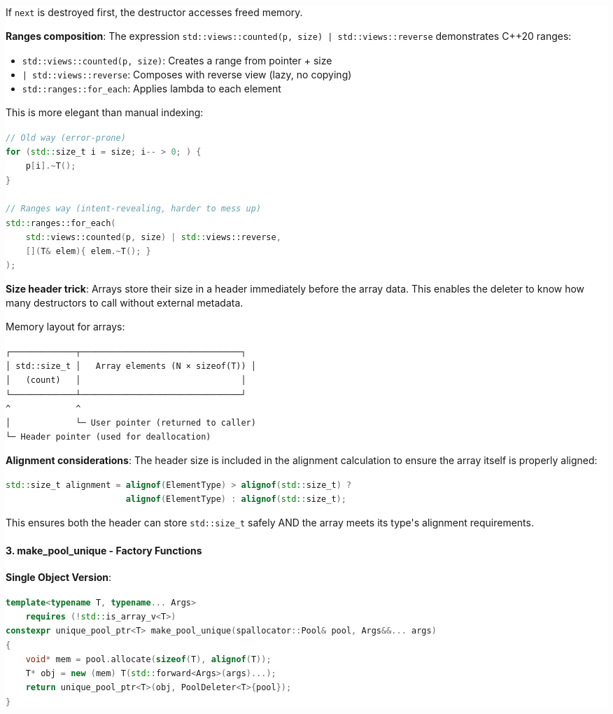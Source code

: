 If `next` is destroyed first, the destructor accesses freed memory.

**Ranges composition**: The expression `std::views::counted(p, size) | std::views::reverse` demonstrates C++20 ranges:
- `std::views::counted(p, size)`: Creates a range from pointer + size
- `| std::views::reverse`: Composes with reverse view (lazy, no copying)
- `std::ranges::for_each`: Applies lambda to each element

This is more elegant than manual indexing:
```cpp
// Old way (error-prone)
for (std::size_t i = size; i-- > 0; ) {
    p[i].~T();
}

// Ranges way (intent-revealing, harder to mess up)
std::ranges::for_each(
    std::views::counted(p, size) | std::views::reverse,
    [](T& elem){ elem.~T(); }
);
```

**Size header trick**: Arrays store their size in a header immediately before the array data. This enables the deleter to know how many destructors to call without external metadata.

Memory layout for arrays:
```
┌─────────────┬────────────────────────────────┐
│ std::size_t │   Array elements (N × sizeof(T)) │
│   (count)   │                                │
└─────────────┴────────────────────────────────┘
^             ^
│             └─ User pointer (returned to caller)
└─ Header pointer (used for deallocation)
```

**Alignment considerations**: The header size is included in the alignment calculation to ensure the array itself is properly aligned:
```cpp
std::size_t alignment = alignof(ElementType) > alignof(std::size_t) ?
                        alignof(ElementType) : alignof(std::size_t);
```

This ensures both the header can store `std::size_t` safely AND the array meets its type's alignment requirements.

#### 3. make_pool_unique - Factory Functions

**Single Object Version**:
```cpp
template<typename T, typename... Args>
    requires (!std::is_array_v<T>)
constexpr unique_pool_ptr<T> make_pool_unique(spallocator::Pool& pool, Args&&... args)
{
    void* mem = pool.allocate(sizeof(T), alignof(T));
    T* obj = new (mem) T(std::forward<Args>(args)...);
    return unique_pool_ptr<T>(obj, PoolDeleter<T>{pool});
}
```
